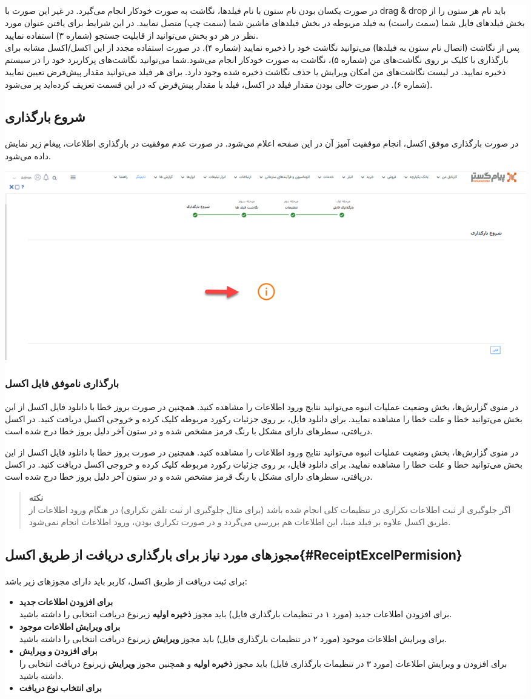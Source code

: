 در صورت یکسان بودن نام ستون با نام فیلدها،‌ نگاشت به صورت خودکار انجام می‌گیرد. در غیر این صورت با drag & drop باید نام هر ستون را از بخش فیلدهای فایل شما (سمت راست) به فیلد مربوطه در بخش فیلدهای ماشین شما (سمت چپ) متصل نمایید. در این شرایط برای یافتن عنوان مورد نظر در هر دو بخش می‌توانید از قابلیت جستجو (شماره ۳)‌ استفاده نمایید.<br>
پس از نگاشت (اتصال نام ستون به فیلدها) می‌توانید نگاشت خود را ذخیره نمایید (شماره ۴). در صورت استفاده مجدد از این اکسل/اکسل مشابه برای بارگذاری با کلیک بر روی نگاشت‌های من (شماره ۵)، نگاشت به صورت خودکار انجام می‌شود.شما می‌توانید نگاشت‌های پرکاربرد خود را در سیستم ذخیره نمایید. در لیست نگاشت‌های من امکان ویرایش یا حذف نگاشت ذخیره شده وجود دارد.
برای هر فیلد می‌توانید مقدار پیش‌فرض تعیین نمایید (شماره ۶). در صورت خالی بودن مقدار فیلد در اکسل، فیلد با مقدار پیش‌فرض که در این قسمت تعریف کرده‌اید پر می‌شود.

## شروع بارگذاری
در صورت بارگذاری موفق اکسل،‌ انجام موفقیت آمیز آن در این صفحه اعلام می‌شود. در صورت عدم موفقیت در بارگذاری اطلاعات، پیغام زیر نمایش داده می‌شود.

![ارور فایل اکسل](./Images/excel-upload-error.2.8.3.png)

### بارگذاری ناموفق فایل اکسل

در منوی گزارش‌ها، بخش وضعیت عملیات انبوه می‌توانید نتایج ورود اطلاعات را مشاهده کنید. همچنین در صورت بروز خطا با دانلود فایل اکسل از این بخش می‌توانید خطا و علت خطا را مشاهده نمایید. برای دانلود فایل، بر روی جزئیات رکورد مربوطه کلیک کرده و خروجی اکسل دریافت کنید. در اکسل دریافتی، سطرهای دارای مشکل با رنگ قرمز مشخص شده و در ستون آخر دلیل بروز خطا درج شده است.

در منوی گزارش‌ها، بخش وضعیت عملیات انبوه می‌توانید نتایج ورود اطلاعات را مشاهده کنید. همچنین در صورت بروز خطا با دانلود فایل اکسل از این بخش می‌توانید خطا و علت خطا را مشاهده نمایید. برای دانلود فایل، بر روی جزئیات رکورد مربوطه کلیک کرده و خروجی اکسل دریافت کنید. در اکسل دریافتی، سطرهای دارای مشکل با رنگ قرمز مشخص شده و در ستون آخر دلیل بروز خطا درج شده است.

>**نکته**<br>
اگر جلوگیری از ثبت اطلاعات تکراری در تنظیمات کلی انجام شده باشد (برای مثال جلوگیری از ثبت تلفن تکراری) در هنگام ورود اطلاعات از طریق اکسل علاوه بر فیلد مبنا، این اطلاعات هم بررسی می‌گردد و در صورت تکراری بودن، ورود اطلاعات انجام نمی‌شود.

## مجوزهای مورد نیاز برای بارگذاری دریافت از طریق اکسل{#ReceiptExcelPermision}
برای ثبت دریافت از طریق اکسل،‌ کاربر باید دارای مجوزهای زیر باشد:
- **برای افزودن اطلاعات جدید**<br>
برای افزودن اطلاعات جدید (مورد ۱ در تنظیمات بارگذاری فایل) باید مجوز **ذخیره اولیه** زیرنوع دریافت انتخابی را داشته باشید.
- **برای ویرایش اطلاعات موجود**<br>
برای ویرایش اطلاعات موجود (مورد ۲ در تنظیمات بارگذاری فایل) باید مجوز **ویرایش** زیرنوع دریافت انتخابی را داشته باشید.
- **برای افزودن و ویرایش**<br>
برای افزودن و ویرایش اطلاعات (مورد ۳ در تنظیمات بارگذاری فایل) باید مجوز **ذخیره اولیه** و همچنین مجوز **ویرایش** زیرنوع دریافت انتخابی را داشته باشید.
- **برای انتخاب نوع دریافت**<br>